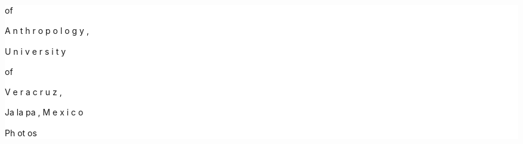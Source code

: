 of
 
A
n
t
h
r
o
p
o
l
o
g
y
,
 
U
n
i
v
e
r
s
i
t
y
 
of
 
V
e
r
a
c
r
u
z
,
 
Ja
la
pa
, 
M
e
x
i
c
o
 
Ph
ot
os
 